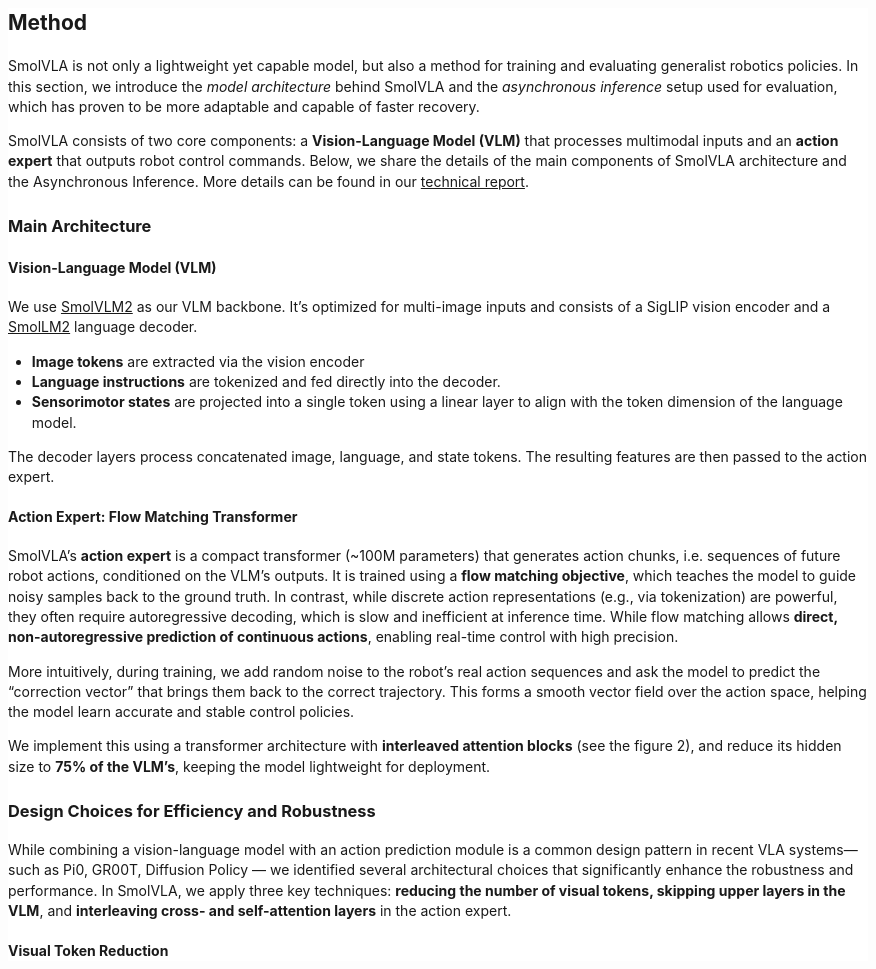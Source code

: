 ## Method
SmolVLA is not only a lightweight yet capable model, but also a method for training and evaluating generalist robotics policies. In this section, we introduce the *model architecture* behind SmolVLA and the *asynchronous inference* setup used for evaluation, which has proven to be more adaptable and capable of faster recovery.

SmolVLA consists of two core components: a **Vision-Language Model (VLM)** that processes multimodal inputs and an **action expert** that outputs robot control commands. Below, we share the details of the main components of SmolVLA architecture and the Asynchronous Inference. More details can be found in our [technical report](https://huggingface.co/papers/2506.01844). 

### Main Architecture
#### Vision-Language Model (VLM)

We use [SmolVLM2](https://huggingface.co/HuggingFaceTB/SmolVLM2-500M-Video-Instruct) as our VLM backbone. It’s optimized for multi-image inputs and consists of a SigLIP vision encoder and a [SmolLM2](https://huggingface.co/HuggingFaceTB/SmolLM2-1.7B-Instruct) language decoder.
- **Image tokens** are extracted via the vision encoder
- **Language instructions** are tokenized and fed directly into the decoder.
- **Sensorimotor states** are projected into a single token using a linear layer to align with the token dimension of the language model.

The decoder layers process concatenated image, language, and state tokens. The resulting features are then passed to the action expert.

#### Action Expert: Flow Matching Transformer

SmolVLA’s **action expert** is a compact transformer (~100M parameters) that generates action chunks, i.e. sequences of future robot actions, conditioned on the VLM’s outputs. It is trained using a **flow matching objective**, which teaches the model to guide noisy samples back to the ground truth. In contrast, while discrete action representations (e.g., via tokenization) are powerful, they often require autoregressive decoding, which is slow and inefficient at inference time. While flow matching allows **direct, non-autoregressive prediction of continuous actions**, enabling real-time control with high precision.

More intuitively, during training, we add random noise to the robot’s real action sequences and ask the model to predict the “correction vector” that brings them back to the correct trajectory. This forms a smooth vector field over the action space, helping the model learn accurate and stable control policies.  

We implement this using a transformer architecture with **interleaved attention blocks** (see the figure 2), and reduce its hidden size to **75% of the VLM’s**, keeping the model lightweight for deployment.

### Design Choices for Efficiency and Robustness

While combining a vision-language model with an action prediction module is a common design pattern in recent VLA systems—such as Pi0, GR00T, Diffusion Policy — we identified several architectural choices that significantly enhance the robustness and performance. In SmolVLA, we apply three key techniques: **reducing the number of visual tokens, skipping upper layers in the VLM**, and **interleaving cross- and self-attention layers** in the action expert.

#### Visual Token Reduction
